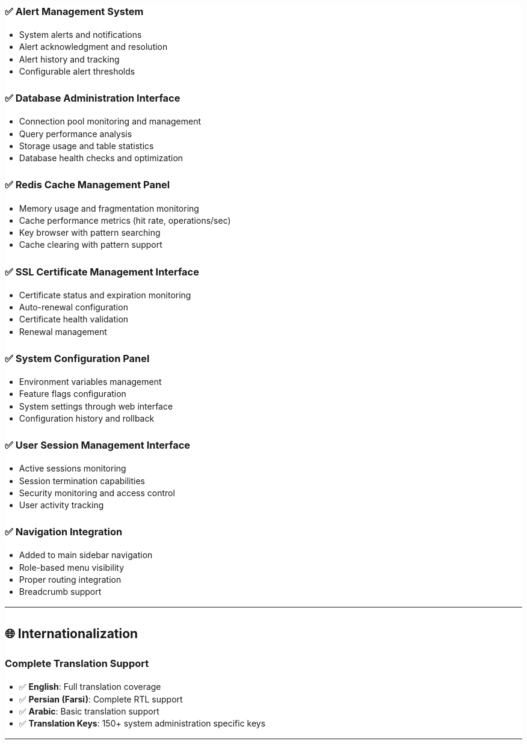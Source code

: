 ### **✅ Alert Management System**
- System alerts and notifications
- Alert acknowledgment and resolution
- Alert history and tracking
- Configurable alert thresholds

### **✅ Database Administration Interface**
- Connection pool monitoring and management
- Query performance analysis
- Storage usage and table statistics
- Database health checks and optimization

### **✅ Redis Cache Management Panel**
- Memory usage and fragmentation monitoring
- Cache performance metrics (hit rate, operations/sec)
- Key browser with pattern searching
- Cache clearing with pattern support

### **✅ SSL Certificate Management Interface**
- Certificate status and expiration monitoring
- Auto-renewal configuration
- Certificate health validation
- Renewal management

### **✅ System Configuration Panel**
- Environment variables management
- Feature flags configuration
- System settings through web interface
- Configuration history and rollback

### **✅ User Session Management Interface**
- Active sessions monitoring
- Session termination capabilities
- Security monitoring and access control
- User activity tracking

### **✅ Navigation Integration**
- Added to main sidebar navigation
- Role-based menu visibility
- Proper routing integration
- Breadcrumb support

---

## 🌐 **Internationalization**

### **Complete Translation Support**
- ✅ **English**: Full translation coverage
- ✅ **Persian (Farsi)**: Complete RTL support
- ✅ **Arabic**: Basic translation support
- ✅ **Translation Keys**: 150+ system administration specific keys

---